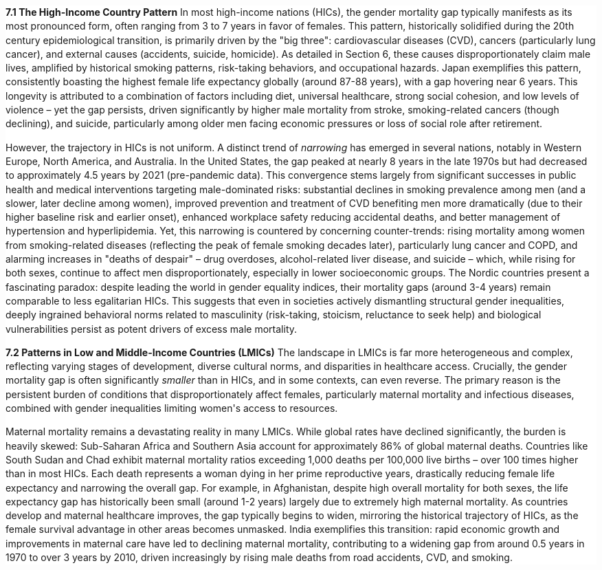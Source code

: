 **7.1 The High-Income Country Pattern**
In most high-income nations (HICs), the gender mortality gap typically manifests as its most pronounced form, often ranging from 3 to 7 years in favor of females. This pattern, historically solidified during the 20th century epidemiological transition, is primarily driven by the "big three": cardiovascular diseases (CVD), cancers (particularly lung cancer), and external causes (accidents, suicide, homicide). As detailed in Section 6, these causes disproportionately claim male lives, amplified by historical smoking patterns, risk-taking behaviors, and occupational hazards. Japan exemplifies this pattern, consistently boasting the highest female life expectancy globally (around 87-88 years), with a gap hovering near 6 years. This longevity is attributed to a combination of factors including diet, universal healthcare, strong social cohesion, and low levels of violence – yet the gap persists, driven significantly by higher male mortality from stroke, smoking-related cancers (though declining), and suicide, particularly among older men facing economic pressures or loss of social role after retirement.

However, the trajectory in HICs is not uniform. A distinct trend of *narrowing* has emerged in several nations, notably in Western Europe, North America, and Australia. In the United States, the gap peaked at nearly 8 years in the late 1970s but had decreased to approximately 4.5 years by 2021 (pre-pandemic data). This convergence stems largely from significant successes in public health and medical interventions targeting male-dominated risks: substantial declines in smoking prevalence among men (and a slower, later decline among women), improved prevention and treatment of CVD benefiting men more dramatically (due to their higher baseline risk and earlier onset), enhanced workplace safety reducing accidental deaths, and better management of hypertension and hyperlipidemia. Yet, this narrowing is countered by concerning counter-trends: rising mortality among women from smoking-related diseases (reflecting the peak of female smoking decades later), particularly lung cancer and COPD, and alarming increases in "deaths of despair" – drug overdoses, alcohol-related liver disease, and suicide – which, while rising for both sexes, continue to affect men disproportionately, especially in lower socioeconomic groups. The Nordic countries present a fascinating paradox: despite leading the world in gender equality indices, their mortality gaps (around 3-4 years) remain comparable to less egalitarian HICs. This suggests that even in societies actively dismantling structural gender inequalities, deeply ingrained behavioral norms related to masculinity (risk-taking, stoicism, reluctance to seek help) and biological vulnerabilities persist as potent drivers of excess male mortality.

**7.2 Patterns in Low and Middle-Income Countries (LMICs)**
The landscape in LMICs is far more heterogeneous and complex, reflecting varying stages of development, diverse cultural norms, and disparities in healthcare access. Crucially, the gender mortality gap is often significantly *smaller* than in HICs, and in some contexts, can even reverse. The primary reason is the persistent burden of conditions that disproportionately affect females, particularly maternal mortality and infectious diseases, combined with gender inequalities limiting women's access to resources.

Maternal mortality remains a devastating reality in many LMICs. While global rates have declined significantly, the burden is heavily skewed: Sub-Saharan Africa and Southern Asia account for approximately 86% of global maternal deaths. Countries like South Sudan and Chad exhibit maternal mortality ratios exceeding 1,000 deaths per 100,000 live births – over 100 times higher than in most HICs. Each death represents a woman dying in her prime reproductive years, drastically reducing female life expectancy and narrowing the overall gap. For example, in Afghanistan, despite high overall mortality for both sexes, the life expectancy gap has historically been small (around 1-2 years) largely due to extremely high maternal mortality. As countries develop and maternal healthcare improves, the gap typically begins to widen, mirroring the historical trajectory of HICs, as the female survival advantage in other areas becomes unmasked. India exemplifies this transition: rapid economic growth and improvements in maternal care have led to declining maternal mortality, contributing to a widening gap from around 0.5 years in 1970 to over 3 years by 2010, driven increasingly by rising male deaths from road accidents, CVD, and smoking.
